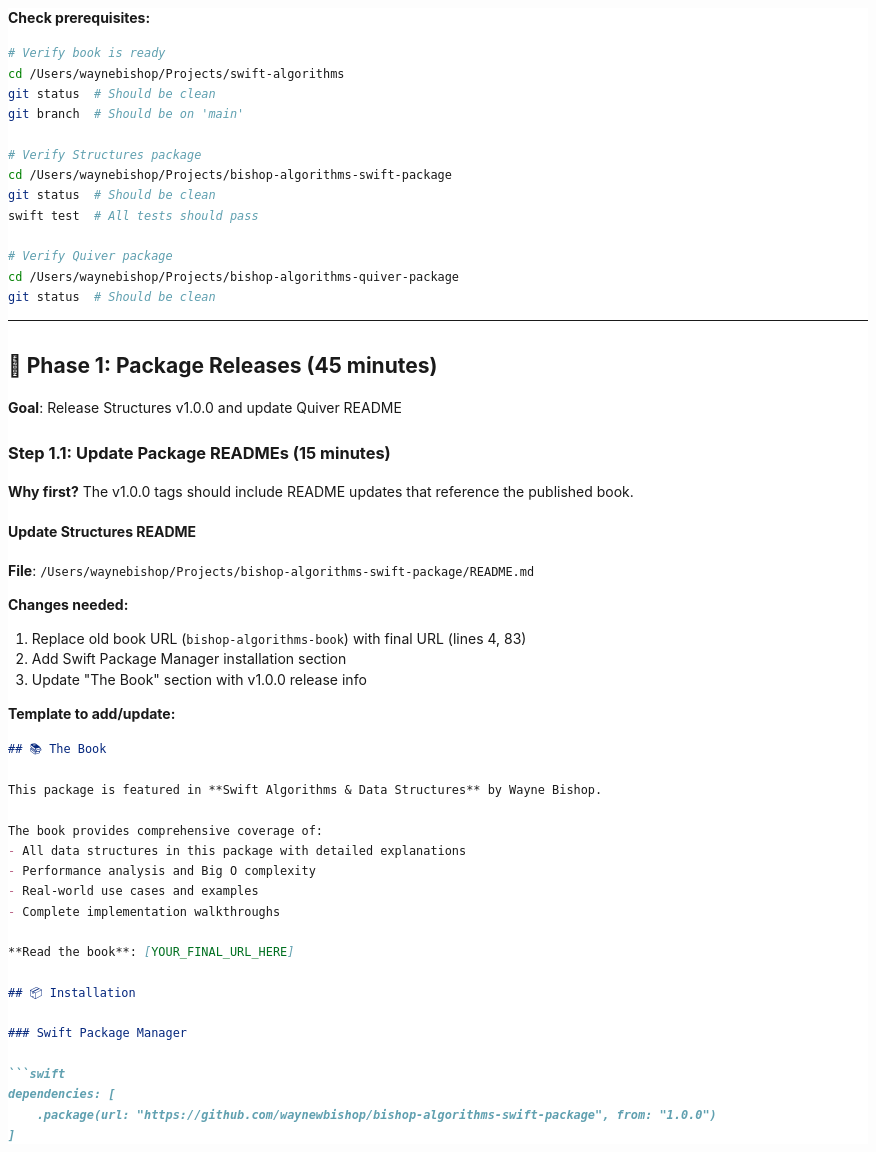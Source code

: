**Check prerequisites:**

```bash
# Verify book is ready
cd /Users/waynebishop/Projects/swift-algorithms
git status  # Should be clean
git branch  # Should be on 'main'

# Verify Structures package
cd /Users/waynebishop/Projects/bishop-algorithms-swift-package
git status  # Should be clean
swift test  # All tests should pass

# Verify Quiver package
cd /Users/waynebishop/Projects/bishop-algorithms-quiver-package
git status  # Should be clean
```

---

## 🚀 Phase 1: Package Releases (45 minutes)

**Goal**: Release Structures v1.0.0 and update Quiver README

### Step 1.1: Update Package READMEs (15 minutes)

**Why first?** The v1.0.0 tags should include README updates that reference the published book.

#### Update Structures README

**File**: `/Users/waynebishop/Projects/bishop-algorithms-swift-package/README.md`

**Changes needed:**
1. Replace old book URL (`bishop-algorithms-book`) with final URL (lines 4, 83)
2. Add Swift Package Manager installation section
3. Update "The Book" section with v1.0.0 release info

**Template to add/update:**

```markdown
## 📚 The Book

This package is featured in **Swift Algorithms & Data Structures** by Wayne Bishop.

The book provides comprehensive coverage of:
- All data structures in this package with detailed explanations
- Performance analysis and Big O complexity
- Real-world use cases and examples
- Complete implementation walkthroughs

**Read the book**: [YOUR_FINAL_URL_HERE]

## 📦 Installation

### Swift Package Manager

```swift
dependencies: [
    .package(url: "https://github.com/waynewbishop/bishop-algorithms-swift-package", from: "1.0.0")
]
```
